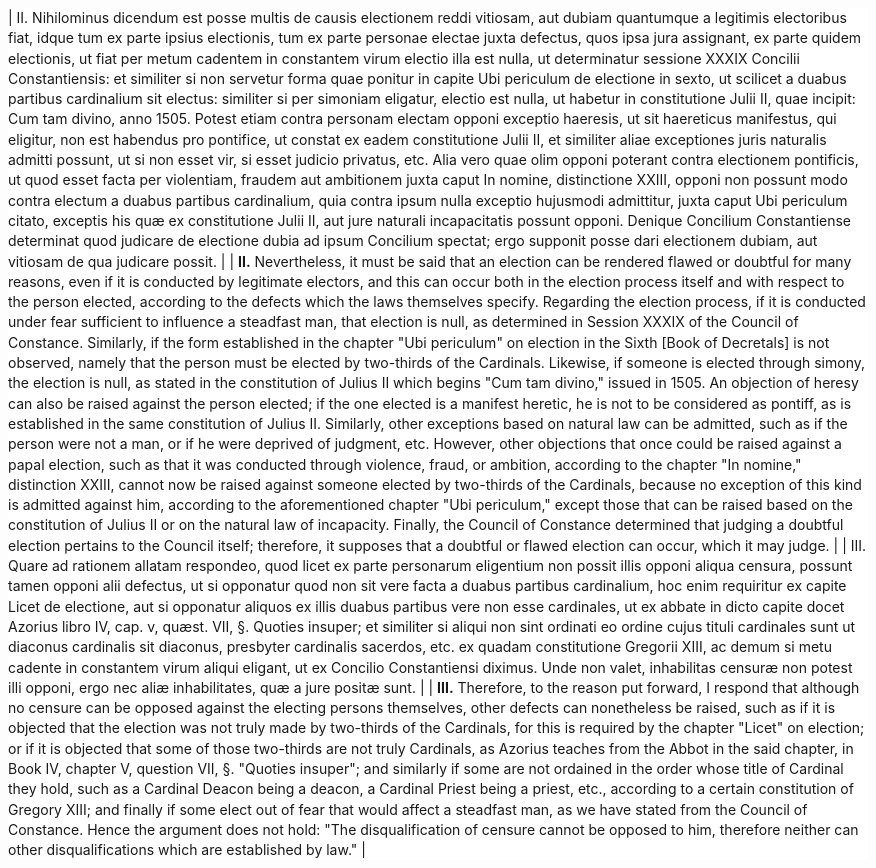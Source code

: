 | II. Nihilominus dicendum est posse multis de causis electionem reddi vitiosam, aut dubiam quantumque a legitimis electoribus fiat, idque tum ex parte ipsius electionis, tum ex parte personae electae juxta defectus, quos ipsa jura assignant, ex parte quidem electionis, ut fiat per metum cadentem in constantem virum electio illa est nulla, ut determinatur sessione XXXIX Concilii Constantiensis: et similiter si non servetur forma quae ponitur in capite Ubi periculum de electione in sexto, ut scilicet a duabus partibus cardinalium sit electus: similiter si per simoniam eligatur, electio est nulla, ut habetur in constitutione Julii II, quae incipit: Cum tam divino, anno 1505. Potest etiam contra personam electam opponi exceptio haeresis, ut sit haereticus manifestus, qui eligitur, non est habendus pro pontifice, ut constat ex eadem constitutione Julii II, et similiter aliae exceptiones juris naturalis admitti possunt, ut si non esset vir, si esset judicio privatus, etc. Alia vero quae olim opponi poterant contra electionem pontificis, ut quod esset facta per violentiam, fraudem aut ambitionem juxta caput In nomine, distinctione XXIII, opponi non possunt modo contra electum a duabus partibus cardinalium, quia contra ipsum nulla exceptio hujusmodi admittitur, juxta caput Ubi periculum citato, exceptis his quæ ex constitutione Julii II, aut jure naturali incapacitatis possunt opponi. Denique Concilium Constantiense determinat quod judicare de electione dubia ad ipsum Concilium spectat; ergo supponit posse dari electionem dubiam, aut vitiosam de qua judicare possit. | | **II.** Nevertheless, it must be said that an election can be rendered flawed or doubtful for many reasons, even if it is conducted by legitimate electors, and this can occur both in the election process itself and with respect to the person elected, according to the defects which the laws themselves specify. Regarding the election process, if it is conducted under fear sufficient to influence a steadfast man, that election is null, as determined in Session XXXIX of the Council of Constance. Similarly, if the form established in the chapter "Ubi periculum" on election in the Sixth [Book of Decretals] is not observed, namely that the person must be elected by two-thirds of the Cardinals. Likewise, if someone is elected through simony, the election is null, as stated in the constitution of Julius II which begins "Cum tam divino," issued in 1505. An objection of heresy can also be raised against the person elected; if the one elected is a manifest heretic, he is not to be considered as pontiff, as is established in the same constitution of Julius II. Similarly, other exceptions based on natural law can be admitted, such as if the person were not a man, or if he were deprived of judgment, etc. However, other objections that once could be raised against a papal election, such as that it was conducted through violence, fraud, or ambition, according to the chapter "In nomine," distinction XXIII, cannot now be raised against someone elected by two-thirds of the Cardinals, because no exception of this kind is admitted against him, according to the aforementioned chapter "Ubi periculum," except those that can be raised based on the constitution of Julius II or on the natural law of incapacity. Finally, the Council of Constance determined that judging a doubtful election pertains to the Council itself; therefore, it supposes that a doubtful or flawed election can occur, which it may judge. |
| III. Quare ad rationem allatam respondeo, quod licet ex parte personarum eligentium non possit illis opponi aliqua censura, possunt tamen opponi alii defectus, ut si opponatur quod non sit vere facta a duabus partibus cardinalium, hoc enim requiritur ex capite Licet de electione, aut si opponatur aliquos ex illis duabus partibus vere non esse cardinales, ut ex abbate in dicto capite docet Azorius libro IV, cap. v, quæst. VII, §. Quoties insuper; et similiter si aliqui non sint ordinati eo ordine cujus tituli cardinales sunt ut diaconus cardinalis sit diaconus, presbyter cardinalis sacerdos, etc. ex quadam constitutione Gregorii XIII, ac demum si metu cadente in constantem virum aliqui eligant, ut ex Concilio Constantiensi diximus. Unde non valet, inhabilitas censuræ non potest illi opponi, ergo nec aliæ inhabilitates, quæ a jure positæ sunt. | | **III.** Therefore, to the reason put forward, I respond that although no censure can be opposed against the electing persons themselves, other defects can nonetheless be raised, such as if it is objected that the election was not truly made by two-thirds of the Cardinals, for this is required by the chapter "Licet" on election; or if it is objected that some of those two-thirds are not truly Cardinals, as Azorius teaches from the Abbot in the said chapter, in Book IV, chapter V, question VII, §. "Quoties insuper"; and similarly if some are not ordained in the order whose title of Cardinal they hold, such as a Cardinal Deacon being a deacon, a Cardinal Priest being a priest, etc., according to a certain constitution of Gregory XIII; and finally if some elect out of fear that would affect a steadfast man, as we have stated from the Council of Constance. Hence the argument does not hold: "The disqualification of censure cannot be opposed to him, therefore neither can other disqualifications which are established by law." |